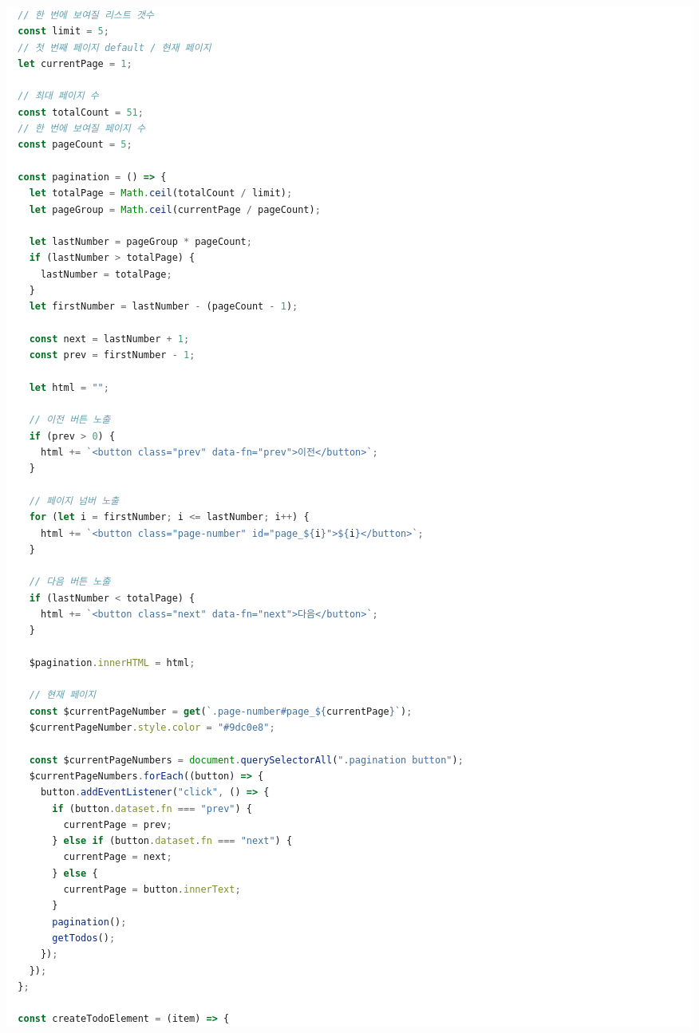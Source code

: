```js
  // 한 번에 보여질 리스트 갯수
  const limit = 5;
  // 첫 번째 페이지 default / 현재 페이지
  let currentPage = 1;

  // 최대 페이지 수
  const totalCount = 51;
  // 한 번에 보여질 페이지 수
  const pageCount = 5;

  const pagination = () => {
    let totalPage = Math.ceil(totalCount / limit);
    let pageGroup = Math.ceil(currentPage / pageCount);

    let lastNumber = pageGroup * pageCount;
    if (lastNumber > totalPage) {
      lastNumber = totalPage;
    }
    let firstNumber = lastNumber - (pageCount - 1);

    const next = lastNumber + 1;
    const prev = firstNumber - 1;

    let html = "";

    // 이전 버튼 노출
    if (prev > 0) {
      html += `<button class="prev" data-fn="prev">이전</button>`;
    }

    // 페이지 넘버 노출
    for (let i = firstNumber; i <= lastNumber; i++) {
      html += `<button class="page-number" id="page_${i}">${i}</button>`;
    }

    // 다음 버튼 노출
    if (lastNumber < totalPage) {
      html += `<button class="next" data-fn="next">다음</button>`;
    }

    $pagination.innerHTML = html;

    // 현재 페이지
    const $currentPageNumber = get(`.page-number#page_${currentPage}`);
    $currentPageNumber.style.color = "#9dc0e8";

    const $currentPageNumbers = document.querySelectorAll(".pagination button");
    $currentPageNumbers.forEach((button) => {
      button.addEventListener("click", () => {
        if (button.dataset.fn === "prev") {
          currentPage = prev;
        } else if (button.dataset.fn === "next") {
          currentPage = next;
        } else {
          currentPage = button.innerText;
        }
        pagination();
        getTodos();
      });
    });
  };

  const createTodoElement = (item) => {
```